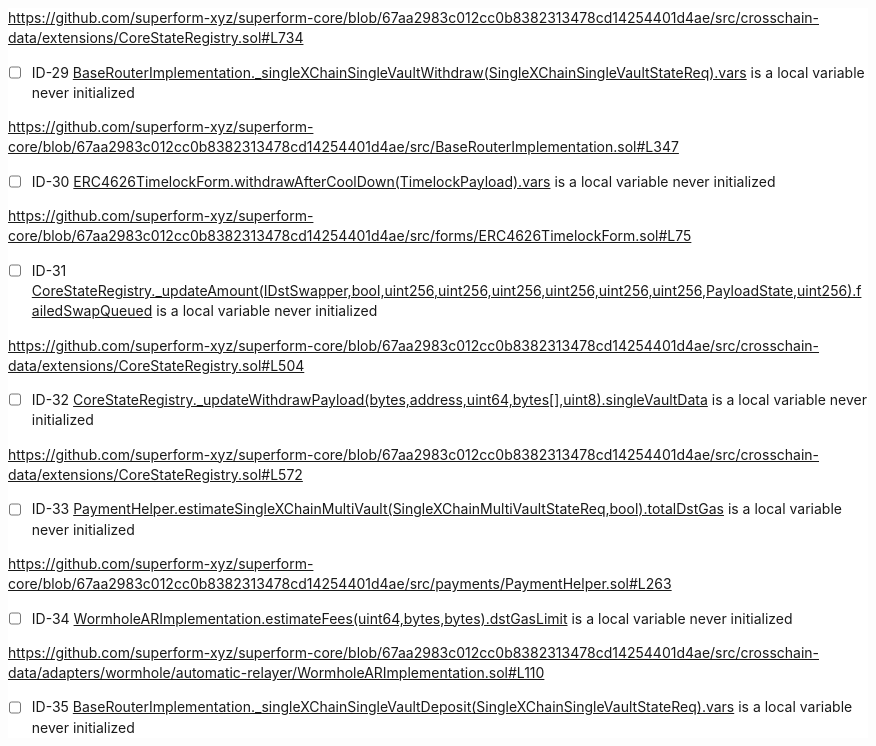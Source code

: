 https://github.com/superform-xyz/superform-core/blob/67aa2983c012cc0b8382313478cd14254401d4ae/src/crosschain-data/extensions/CoreStateRegistry.sol#L734


 - [ ] ID-29
[BaseRouterImplementation._singleXChainSingleVaultWithdraw(SingleXChainSingleVaultStateReq).vars](https://github.com/superform-xyz/superform-core/blob/67aa2983c012cc0b8382313478cd14254401d4ae/src/BaseRouterImplementation.sol#L347) is a local variable never initialized

https://github.com/superform-xyz/superform-core/blob/67aa2983c012cc0b8382313478cd14254401d4ae/src/BaseRouterImplementation.sol#L347


 - [ ] ID-30
[ERC4626TimelockForm.withdrawAfterCoolDown(TimelockPayload).vars](https://github.com/superform-xyz/superform-core/blob/67aa2983c012cc0b8382313478cd14254401d4ae/src/forms/ERC4626TimelockForm.sol#L75) is a local variable never initialized

https://github.com/superform-xyz/superform-core/blob/67aa2983c012cc0b8382313478cd14254401d4ae/src/forms/ERC4626TimelockForm.sol#L75


 - [ ] ID-31
[CoreStateRegistry._updateAmount(IDstSwapper,bool,uint256,uint256,uint256,uint256,uint256,uint256,PayloadState,uint256).failedSwapQueued](https://github.com/superform-xyz/superform-core/blob/67aa2983c012cc0b8382313478cd14254401d4ae/src/crosschain-data/extensions/CoreStateRegistry.sol#L504) is a local variable never initialized

https://github.com/superform-xyz/superform-core/blob/67aa2983c012cc0b8382313478cd14254401d4ae/src/crosschain-data/extensions/CoreStateRegistry.sol#L504


 - [ ] ID-32
[CoreStateRegistry._updateWithdrawPayload(bytes,address,uint64,bytes[],uint8).singleVaultData](https://github.com/superform-xyz/superform-core/blob/67aa2983c012cc0b8382313478cd14254401d4ae/src/crosschain-data/extensions/CoreStateRegistry.sol#L572) is a local variable never initialized

https://github.com/superform-xyz/superform-core/blob/67aa2983c012cc0b8382313478cd14254401d4ae/src/crosschain-data/extensions/CoreStateRegistry.sol#L572


 - [ ] ID-33
[PaymentHelper.estimateSingleXChainMultiVault(SingleXChainMultiVaultStateReq,bool).totalDstGas](https://github.com/superform-xyz/superform-core/blob/67aa2983c012cc0b8382313478cd14254401d4ae/src/payments/PaymentHelper.sol#L263) is a local variable never initialized

https://github.com/superform-xyz/superform-core/blob/67aa2983c012cc0b8382313478cd14254401d4ae/src/payments/PaymentHelper.sol#L263


 - [ ] ID-34
[WormholeARImplementation.estimateFees(uint64,bytes,bytes).dstGasLimit](https://github.com/superform-xyz/superform-core/blob/67aa2983c012cc0b8382313478cd14254401d4ae/src/crosschain-data/adapters/wormhole/automatic-relayer/WormholeARImplementation.sol#L110) is a local variable never initialized

https://github.com/superform-xyz/superform-core/blob/67aa2983c012cc0b8382313478cd14254401d4ae/src/crosschain-data/adapters/wormhole/automatic-relayer/WormholeARImplementation.sol#L110


 - [ ] ID-35
[BaseRouterImplementation._singleXChainSingleVaultDeposit(SingleXChainSingleVaultStateReq).vars](https://github.com/superform-xyz/superform-core/blob/67aa2983c012cc0b8382313478cd14254401d4ae/src/BaseRouterImplementation.sol#L130) is a local variable never initialized
